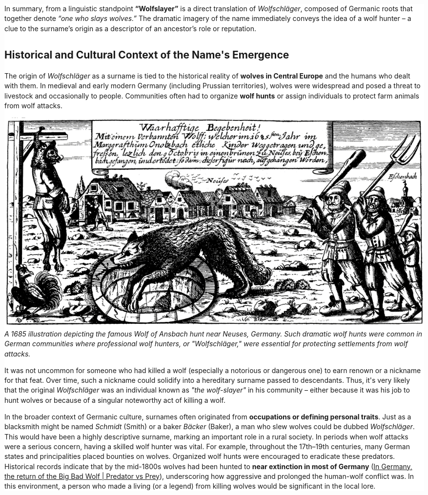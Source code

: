 In summary, from a linguistic standpoint **“Wolfslayer”** is a direct translation of *Wolfschläger*, composed of Germanic roots that together denote *“one who slays wolves.”* The dramatic imagery of the name immediately conveys the idea of a wolf hunter – a clue to the surname’s origin as a descriptor of an ancestor’s role or reputation.

## Historical and Cultural Context of the Name's Emergence 

The origin of *Wolfschläger* as a surname is tied to the historical reality of **wolves in Central Europe** and the humans who dealt with them. In medieval and early modern Germany (including Prussian territories), wolves were widespread and posed a threat to livestock and occasionally to people. Communities often had to organize **wolf hunts** or assign individuals to protect farm animals from wolf attacks. 

![Historical depiction of the Wolf of Ansbach being chased into a well, 1685](https://raw.githubusercontent.com/wryan14/wryan14.github.io/main/images/wolf-of-ansbach.png)
*A 1685 illustration depicting the famous Wolf of Ansbach hunt near Neuses, Germany. Such dramatic wolf hunts were common in German communities where professional wolf hunters, or "Wolfschläger," were essential for protecting settlements from wolf attacks.*

It was not uncommon for someone who had killed a wolf (especially a notorious or dangerous one) to earn renown or a nickname for that feat. Over time, such a nickname could solidify into a hereditary surname passed to descendants. Thus, it's very likely that the original *Wolfschläger* was an individual known as *"the wolf-slayer"* in his community – either because it was his job to hunt wolves or because of a singular noteworthy act of killing a wolf. 

In the broader context of Germanic culture, surnames often originated from **occupations or defining personal traits**. Just as a blacksmith might be named *Schmidt* (Smith) or a baker *Bäcker* (Baker), a man who slew wolves could be dubbed *Wolfschläger*. This would have been a highly descriptive surname, marking an important role in a rural society. In periods when wolf attacks were a serious concern, having a skilled wolf hunter was vital. For example, throughout the 17th–19th centuries, many German states and principalities placed bounties on wolves. Organized wolf hunts were encouraged to eradicate these predators. Historical records indicate that by the mid-1800s wolves had been hunted to **near extinction in most of Germany** ([In Germany, the return of the Big Bad Wolf | Predator vs Prey](https://www.earthtouchnews.com/natural-world/predator-vs-prey/in-germany-the-return-of-the-big-bad-wolf#:~:text=In%20Germany%2C%20the%20return%20of,Wall%20came%20down%20%E2%80%93)), underscoring how aggressive and prolonged the human-wolf conflict was. In this environment, a person who made a living (or a legend) from killing wolves would be significant in the local lore. 
